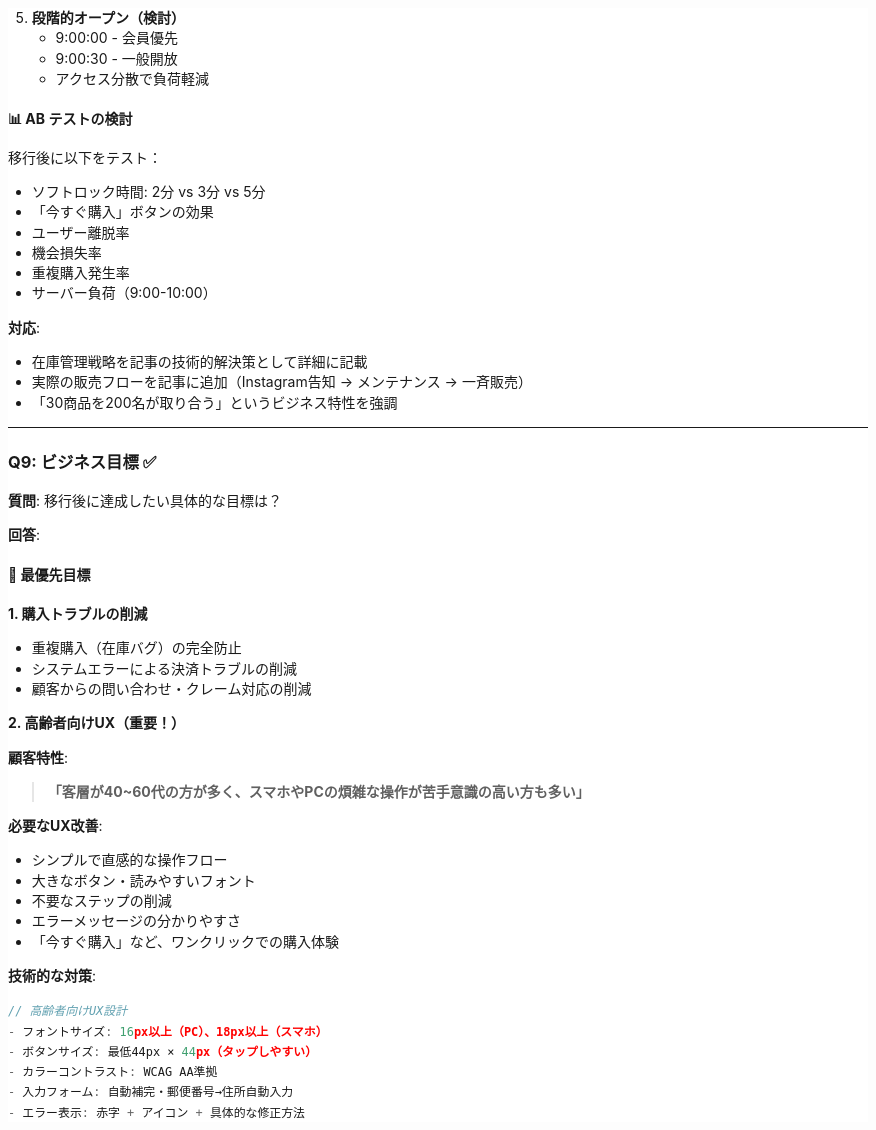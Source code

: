 5. **段階的オープン（検討）**
   - 9:00:00 - 会員優先
   - 9:00:30 - 一般開放
   - アクセス分散で負荷軽減

#### 📊 AB テストの検討

移行後に以下をテスト：
- ソフトロック時間: 2分 vs 3分 vs 5分
- 「今すぐ購入」ボタンの効果
- ユーザー離脱率
- 機会損失率
- 重複購入発生率
- サーバー負荷（9:00-10:00）

**対応**:
- 在庫管理戦略を記事の技術的解決策として詳細に記載
- 実際の販売フローを記事に追加（Instagram告知 → メンテナンス → 一斉販売）
- 「30商品を200名が取り合う」というビジネス特性を強調

---

### Q9: ビジネス目標 ✅

**質問**: 移行後に達成したい具体的な目標は？

**回答**:

#### 🎯 最優先目標

**1. 購入トラブルの削減**
- 重複購入（在庫バグ）の完全防止
- システムエラーによる決済トラブルの削減
- 顧客からの問い合わせ・クレーム対応の削減

**2. 高齢者向けUX（重要！）**

**顧客特性**:
> **「客層が40~60代の方が多く、スマホやPCの煩雑な操作が苦手意識の高い方も多い」**

**必要なUX改善**:
- シンプルで直感的な操作フロー
- 大きなボタン・読みやすいフォント
- 不要なステップの削減
- エラーメッセージの分かりやすさ
- 「今すぐ購入」など、ワンクリックでの購入体験

**技術的な対策**:
```typescript
// 高齢者向けUX設計
- フォントサイズ: 16px以上（PC）、18px以上（スマホ）
- ボタンサイズ: 最低44px × 44px（タップしやすい）
- カラーコントラスト: WCAG AA準拠
- 入力フォーム: 自動補完・郵便番号→住所自動入力
- エラー表示: 赤字 + アイコン + 具体的な修正方法
```
